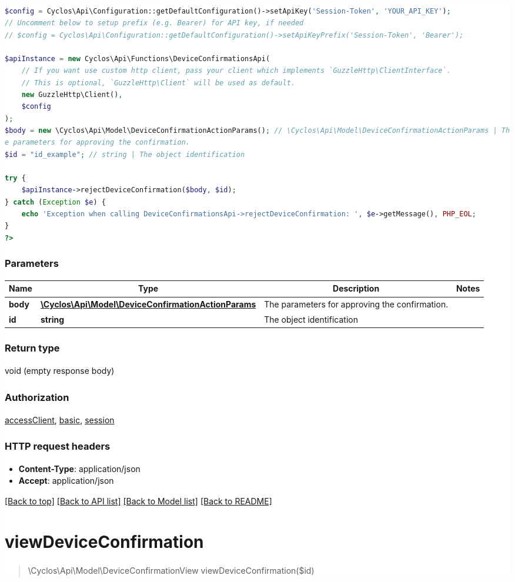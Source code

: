 ```php
$config = Cyclos\Api\Configuration::getDefaultConfiguration()->setApiKey('Session-Token', 'YOUR_API_KEY');
// Uncomment below to setup prefix (e.g. Bearer) for API key, if needed
// $config = Cyclos\Api\Configuration::getDefaultConfiguration()->setApiKeyPrefix('Session-Token', 'Bearer');

$apiInstance = new Cyclos\Api\Functions\DeviceConfirmationsApi(
    // If you want use custom http client, pass your client which implements `GuzzleHttp\ClientInterface`.
    // This is optional, `GuzzleHttp\Client` will be used as default.
    new GuzzleHttp\Client(),
    $config
);
$body = new \Cyclos\Api\Model\DeviceConfirmationActionParams(); // \Cyclos\Api\Model\DeviceConfirmationActionParams | The parameters for approving the confirmation.
$id = "id_example"; // string | The object identification

try {
    $apiInstance->rejectDeviceConfirmation($body, $id);
} catch (Exception $e) {
    echo 'Exception when calling DeviceConfirmationsApi->rejectDeviceConfirmation: ', $e->getMessage(), PHP_EOL;
}
?>
```

### Parameters

Name | Type | Description  | Notes
------------- | ------------- | ------------- | -------------
 **body** | [**\Cyclos\Api\Model\DeviceConfirmationActionParams**](../Model/DeviceConfirmationActionParams.md)| The parameters for approving the confirmation. |
 **id** | **string**| The object identification |

### Return type

void (empty response body)

### Authorization

[accessClient](../../README.md#accessClient), [basic](../../README.md#basic), [session](../../README.md#session)

### HTTP request headers

 - **Content-Type**: application/json
 - **Accept**: application/json

[[Back to top]](#) [[Back to API list]](../../README.md#documentation-for-api-endpoints) [[Back to Model list]](../../README.md#documentation-for-models) [[Back to README]](../../README.md)

# **viewDeviceConfirmation**
> \Cyclos\Api\Model\DeviceConfirmationView viewDeviceConfirmation($id)
